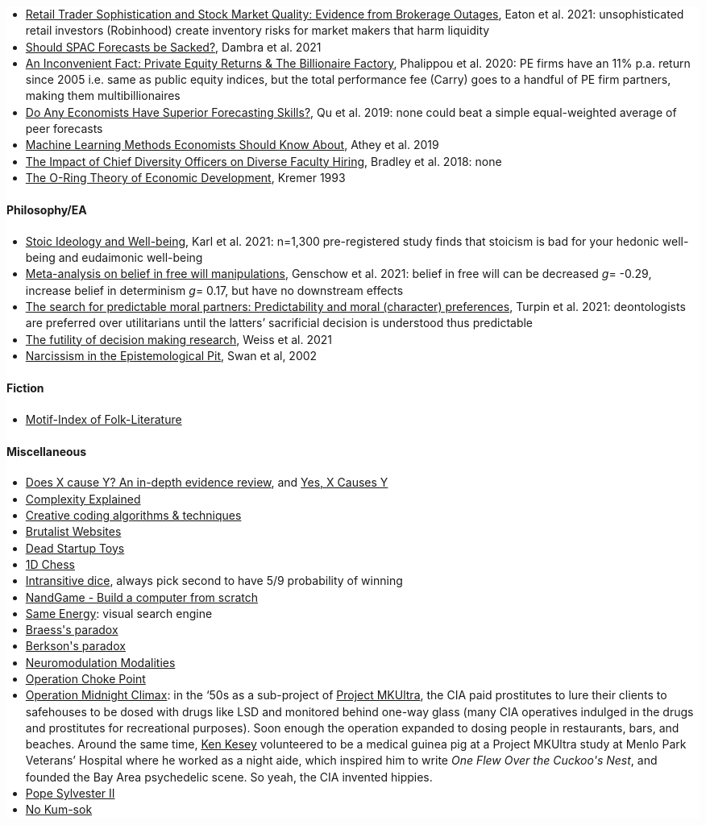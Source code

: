 * [Retail Trader Sophistication and Stock Market Quality: Evidence from Brokerage Outages](https://papers.ssrn.com/sol3/papers.cfm?abstract_id=3776874), Eaton et al. 2021: unsophisticated retail investors (Robinhood) create inventory risks for market makers that harm liquidity 
* [Should SPAC Forecasts be Sacked?](https://papers.ssrn.com/sol3/papers.cfm?abstract_id=3933037), Dambra et al. 2021 
* [An Inconvenient Fact: Private Equity Returns & The Billionaire Factory](https://papers.ssrn.com/sol3/papers.cfm?abstract_id=3623820), Phalippou et al. 2020: PE firms have an 11% p.a. return since 2005 i.e. same as public equity indices, but the total performance fee (Carry) goes to a handful of PE firm partners, making them multibillionaires
* [Do Any Economists Have Superior Forecasting Skills?](https://papers.ssrn.com/sol3/papers.cfm?abstract_id=3479463), Qu et al. 2019: none could beat a simple equal-weighted average of peer forecasts
* [Machine Learning Methods Economists Should Know About](https://arxiv.org/abs/1903.10075), Athey et al. 2019
* [The Impact of Chief Diversity Officers on Diverse Faculty Hiring](https://www.nber.org/papers/w24969), Bradley et al. 2018: none
* [The O-Ring Theory of Economic Development](https://www.jstor.org/stable/2118400?seq=23#metadata_info_tab_contents), Kremer 1993 

#### Philosophy/EA
* [Stoic Ideology and Well-being](https://psyarxiv.com/6rtny/), Karl et al. 2021: n=1,300 pre-registered study finds that stoicism is bad for your hedonic well-being and eudaimonic well-being
* [Meta-analysis on belief in free will manipulations](https://psyarxiv.com/quwgr), Genschow et al. 2021: belief in free will can be decreased _g_= -0.29, increase belief in determinism _g_= 0.17, but have no downstream effects​​ 
* [The search for predictable moral partners: Predictability and moral (character) preferences](https://www.sciencedirect.com/science/article/pii/S0022103121000998), Turpin et al. 2021: deontologists are preferred over utilitarians until the latters’ sacrificial decision is understood thus predictable
* [The futility of decision making research](https://www.sciencedirect.com/science/article/pii/S0039368121001345?via%3Dihub), Weiss et al. 2021 
* [Narcissism in the Epistemological Pit](https://link.springer.com/article/10.1023/A:1016099909597), Swan et al, 2002

#### Fiction
* [Motif-Index of Folk-Literature](https://en.wikipedia.org/wiki/Motif-Index_of_Folk-Literature) 

#### Miscellaneous
* [Does X cause Y? An in-depth evidence review](https://www.cold-takes.com/does-x-cause-y-an-in-depth-evidence-review/), and [Yes, X Causes Y](https://applieddivinitystudies.com/x-causes-y/)
* [Complexity Explained](https://complexityexplained.github.io/) 
* [Creative coding algorithms & techniques](https://www.notion.so/Creative-coding-algorithms-techniques-c5550ef2f7574126bdc77b09ed76651b) 
* [Brutalist Websites](https://brutalistwebsites.com/) 
* [Dead Startup Toys](https://deadstartuptoys.com/) 
* [1D Chess](https://docpop.gumroad.com/l/1DChess) 
* [Intransitive dice](https://en.m.wikipedia.org/wiki/Intransitive_dice#Warren_Buffett), always pick second to have 5/9 probability of winning 
* [NandGame - Build a computer from scratch](https://nandgame.com/) 
* [Same Energy](https://same.energy/about): visual search engine 
* [Braess's paradox](https://en.wikipedia.org/wiki/Braess%27s_paradox) 
* [Berkson's paradox](https://en.wikipedia.org/wiki/Berkson%27s_paradox) 
* [Neuromodulation Modalities](https://github.com/mwcvitkovic/neuromodulation_modalities)
* [Operation Choke Point](https://en.wikipedia.org/wiki/Operation_Choke_Point) 
* [Operation Midnight Climax](https://en.wikipedia.org/wiki/Operation_Midnight_Climax): in the ‘50s as a sub-project of [Project MKUltra](https://en.wikipedia.org/wiki/Project_MKUltra), the CIA paid prostitutes to lure their clients to safehouses to be dosed with drugs like LSD and monitored behind one-way glass (many CIA operatives indulged in the drugs and prostitutes for recreational purposes). Soon enough the operation expanded to dosing people in restaurants, bars, and beaches. Around the same time, [Ken Kesey](https://en.wikipedia.org/wiki/Ken_Kesey#Experimentation_with_psychedelic_drugs) volunteered to be a medical guinea pig at a Project MKUltra study at Menlo Park Veterans’ Hospital where he worked as a night aide, which inspired him to write _One Flew Over the Cuckoo's Nest_, and founded the Bay Area psychedelic scene. So yeah, the CIA invented hippies.
* [Pope Sylvester II](https://en.wikipedia.org/wiki/Pope_Sylvester_II)
* [No Kum-sok](https://en.wikipedia.org/wiki/No_Kum-sok) 